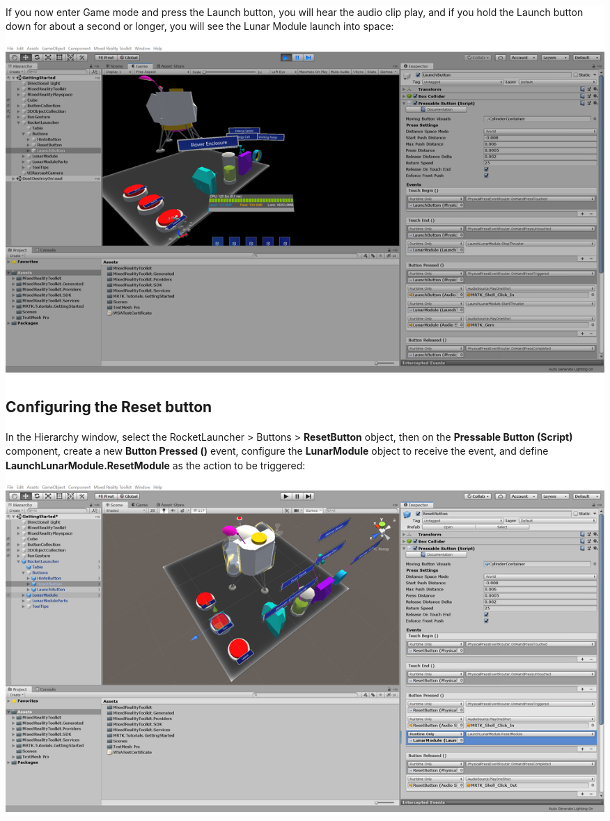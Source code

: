 If you now enter Game mode and press the Launch button, you will hear the audio clip play, and if you hold the Launch button down for about a second or longer, you will see the Lunar Module launch into space:

![mr-learning-base](images/mr-learning-base/base-07-section3-step1-4.png)

## Configuring the Reset button

In the Hierarchy window, select the RocketLauncher > Buttons > **ResetButton** object, then on the **Pressable Button (Script)** component, create a new **Button Pressed ()** event, configure the **LunarModule** object to receive the event, and define **LaunchLunarModule.ResetModule** as the action to be triggered:

![mr-learning-base](images/mr-learning-base/base-07-section4-step1-1.png)

